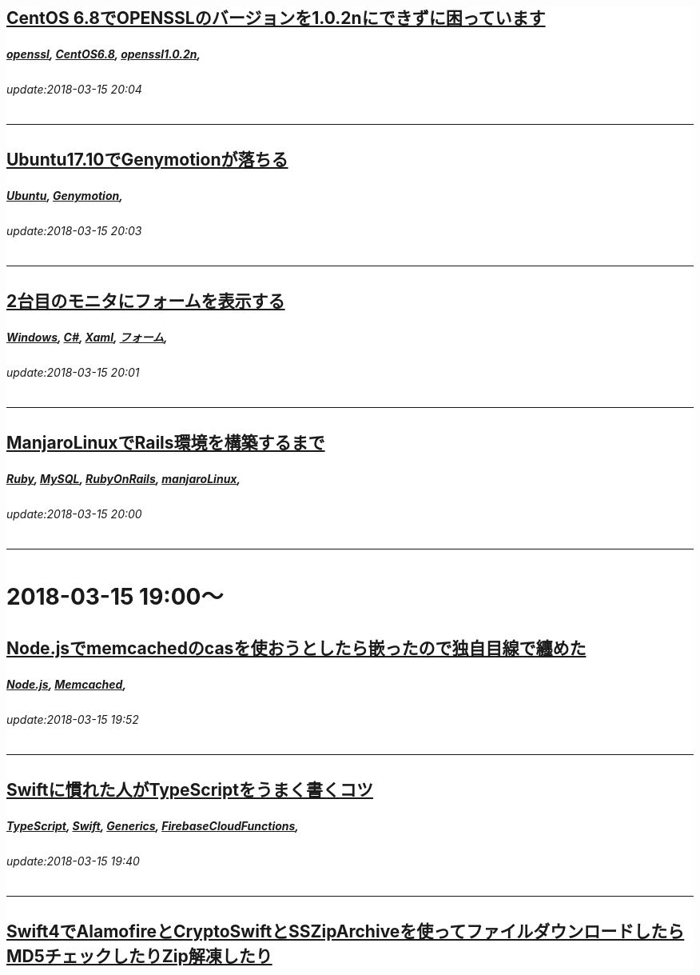 ## [CentOS 6.8でOPENSSLのバージョンを1.0.2nにできずに困っています](https://qiita.com/midori_no_hito/items/b84e468020f33dfaae74)
##### [openssl](https://qiita.com/tags/openssl), [CentOS6.8](https://qiita.com/tags/CentOS6.8), [openssl1.0.2n](https://qiita.com/tags/openssl1.0.2n), 
###### update:2018-03-15 20:04
---
## [Ubuntu17.10でGenymotionが落ちる](https://qiita.com/yukpiz/items/a57cec414fc5a5d8f048)
##### [Ubuntu](https://qiita.com/tags/Ubuntu), [Genymotion](https://qiita.com/tags/Genymotion), 
###### update:2018-03-15 20:03
---
## [2台目のモニタにフォームを表示する](https://qiita.com/Kashq/items/dd9c633b653dd26341a7)
##### [Windows](https://qiita.com/tags/Windows), [C#](https://qiita.com/tags/C#), [Xaml](https://qiita.com/tags/Xaml), [フォーム](https://qiita.com/tags/フォーム), 
###### update:2018-03-15 20:01
---
## [ManjaroLinuxでRails環境を構築するまで](https://qiita.com/yuk1h1ra/items/a6c73ab3d36afd5a2ff7)
##### [Ruby](https://qiita.com/tags/Ruby), [MySQL](https://qiita.com/tags/MySQL), [RubyOnRails](https://qiita.com/tags/RubyOnRails), [manjaroLinux](https://qiita.com/tags/manjaroLinux), 
###### update:2018-03-15 20:00
---




# 2018-03-15 19:00～
## [Node.jsでmemcachedのcasを使おうとしたら嵌ったので独自目線で纏めた](https://qiita.com/aya_akatsuki/items/51a2e53193e10dd42ef3)
##### [Node.js](https://qiita.com/tags/Node.js), [Memcached](https://qiita.com/tags/Memcached), 
###### update:2018-03-15 19:52
---
## [Swiftに慣れた人がTypeScriptをうまく書くコツ](https://qiita.com/1amageek/items/6656dc53c62c9e88194a)
##### [TypeScript](https://qiita.com/tags/TypeScript), [Swift](https://qiita.com/tags/Swift), [Generics](https://qiita.com/tags/Generics), [FirebaseCloudFunctions](https://qiita.com/tags/FirebaseCloudFunctions), 
###### update:2018-03-15 19:40
---
## [Swift4でAlamofireとCryptoSwiftとSSZipArchiveを使ってファイルダウンロードしたらMD5チェックしたりZip解凍したり](https://qiita.com/kobiyama/items/51083e040f229dbea553)